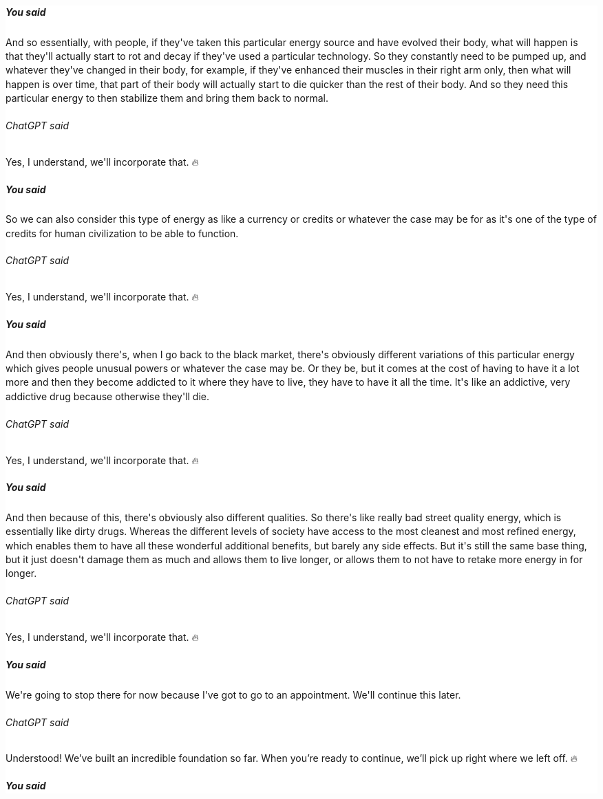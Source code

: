 ##### You said

And so essentially, with people, if they've taken this particular energy source and have evolved their body, what will happen is that they'll actually start to rot and decay if they've used a particular technology. So they constantly need to be pumped up, and whatever they've changed in their body, for example, if they've enhanced their muscles in their right arm only, then what will happen is over time, that part of their body will actually start to die quicker than the rest of their body. And so they need this particular energy to then stabilize them and bring them back to normal.

###### ChatGPT said

Yes, I understand, we'll incorporate that. 🔥

##### You said

So we can also consider this type of energy as like a currency or credits or whatever the case may be for as it's one of the type of credits for human civilization to be able to function.

###### ChatGPT said

Yes, I understand, we'll incorporate that. 🔥

##### You said

And then obviously there's, when I go back to the black market, there's obviously different variations of this particular energy which gives people unusual powers or whatever the case may be. Or they be, but it comes at the cost of having to have it a lot more and then they become addicted to it where they have to live, they have to have it all the time. It's like an addictive, very addictive drug because otherwise they'll die.

###### ChatGPT said

Yes, I understand, we'll incorporate that. 🔥

##### You said

And then because of this, there's obviously also different qualities. So there's like really bad street quality energy, which is essentially like dirty drugs. Whereas the different levels of society have access to the most cleanest and most refined energy, which enables them to have all these wonderful additional benefits, but barely any side effects. But it's still the same base thing, but it just doesn't damage them as much and allows them to live longer, or allows them to not have to retake more energy in for longer.

###### ChatGPT said

Yes, I understand, we'll incorporate that. 🔥

##### You said

We're going to stop there for now because I've got to go to an appointment. We'll continue this later.

###### ChatGPT said

Understood! We’ve built an incredible foundation so far. When you’re ready to continue, we’ll pick up right where we left off. 🔥

##### You said
